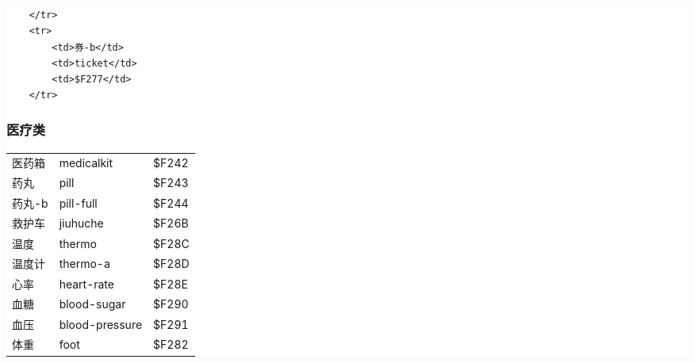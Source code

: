 		</tr>
		<tr>
			<td>券-b</td>
			<td>ticket</td>
			<td>$F277</td>
		</tr>		
</table>  

### 医疗类
<table>
        <tr>
            <td>医药箱</td>
            <td>medicalkit</td>
            <td>$F242</td>
        </tr>
        <tr>
            <td>药丸</td>
            <td>pill</td>
            <td>$F243</td>
        </tr>
        <tr>
            <td>药丸-b</td>
            <td>pill-full</td>
            <td>$F244</td>
        </tr>
        <tr>
            <td>救护车</td>
            <td>jiuhuche</td>
            <td>$F26B</td>
        </tr>
        <tr>
            <td>温度</td>
            <td>thermo</td>
            <td>$F28C</td>
        </tr>
        <tr>
            <td>温度计</td>
            <td>thermo-a</td>
            <td>$F28D</td>
        </tr>
        <tr>
            <td>心率</td>
            <td>heart-rate</td>
            <td>$F28E</td>
        </tr>
        <tr>
            <td>血糖</td>
            <td>blood-sugar</td>
            <td>$F290</td>
        </tr>
        <tr>
            <td>血压</td>
            <td>blood-pressure</td>
            <td>$F291</td>
        </tr>
        <tr>
            <td>体重</td>
            <td>foot</td>
            <td>$F282</td>
        </tr>
</table> 
